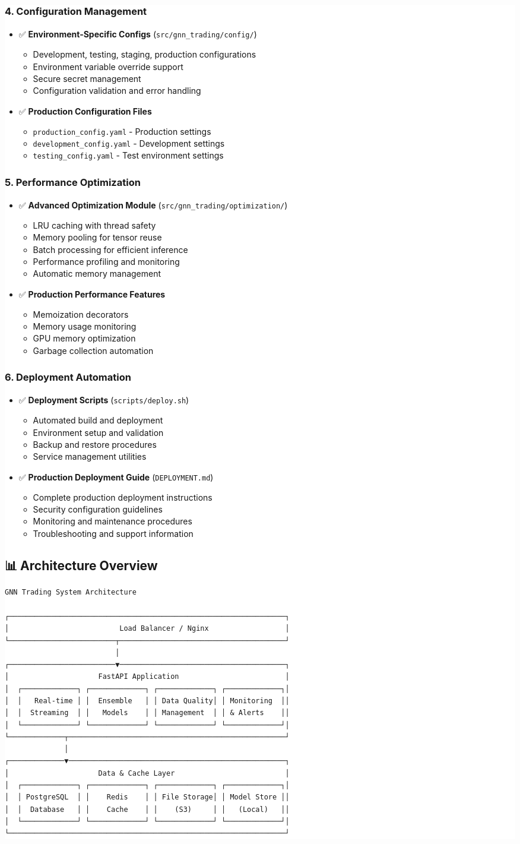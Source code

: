### 4. **Configuration Management**
- ✅ **Environment-Specific Configs** (`src/gnn_trading/config/`)
  - Development, testing, staging, production configurations
  - Environment variable override support
  - Secure secret management
  - Configuration validation and error handling

- ✅ **Production Configuration Files**
  - `production_config.yaml` - Production settings
  - `development_config.yaml` - Development settings
  - `testing_config.yaml` - Test environment settings

### 5. **Performance Optimization**
- ✅ **Advanced Optimization Module** (`src/gnn_trading/optimization/`)
  - LRU caching with thread safety
  - Memory pooling for tensor reuse
  - Batch processing for efficient inference
  - Performance profiling and monitoring
  - Automatic memory management

- ✅ **Production Performance Features**
  - Memoization decorators
  - Memory usage monitoring
  - GPU memory optimization
  - Garbage collection automation

### 6. **Deployment Automation**
- ✅ **Deployment Scripts** (`scripts/deploy.sh`)
  - Automated build and deployment
  - Environment setup and validation
  - Backup and restore procedures
  - Service management utilities

- ✅ **Production Deployment Guide** (`DEPLOYMENT.md`)
  - Complete production deployment instructions
  - Security configuration guidelines
  - Monitoring and maintenance procedures
  - Troubleshooting and support information

## 📊 Architecture Overview

```
GNN Trading System Architecture

┌─────────────────────────────────────────────────────────────────┐
│                          Load Balancer / Nginx                  │
└─────────────────────────┬───────────────────────────────────────┘
                          │
┌─────────────────────────▼───────────────────────────────────────┐
│                     FastAPI Application                         │
│  ┌─────────────┐ ┌─────────────┐ ┌─────────────┐ ┌─────────────┐│
│  │   Real-time │ │  Ensemble   │ │ Data Quality│ │ Monitoring  ││
│  │  Streaming  │ │   Models    │ │ Management  │ │ & Alerts    ││
│  └─────────────┘ └─────────────┘ └─────────────┘ └─────────────┘│
└─────────────┬───────────────────────────────────────────────────┘
              │
┌─────────────▼───────────────────────────────────────────────────┐
│                     Data & Cache Layer                          │
│  ┌─────────────┐ ┌─────────────┐ ┌─────────────┐ ┌─────────────┐│
│  │ PostgreSQL  │ │    Redis    │ │ File Storage│ │ Model Store ││
│  │  Database   │ │    Cache    │ │    (S3)     │ │   (Local)   ││
│  └─────────────┘ └─────────────┘ └─────────────┘ └─────────────┘│
└─────────────────────────────────────────────────────────────────┘

```